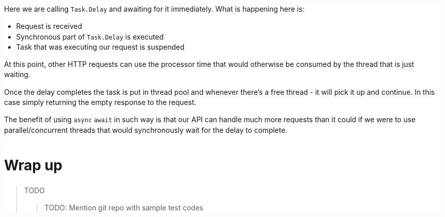 Here we are calling `Task.Delay` and awaiting for it immediately. What is happening here is:
- Request is received
- Synchronous part of `Task.Delay` is executed
- Task that was executing our request is suspended

At this point, other HTTP requests can use the processor time that would otherwise be consumed by the thread that is just waiting.

Once the delay completes the task is put in thread pool and whenever there’s a free thread - it will pick it up and continue. In this case simply returning the empty response to the request.

The benefit of using `async` `await` in such way is that our API can handle much more requests than it could if we were to use parallel/concurrent threads that would synchronously wait for the delay to complete.

# Wrap up
> TODO
> > TODO: Mention git repo with sample test codes